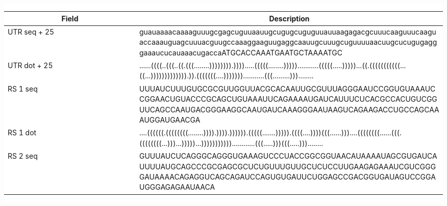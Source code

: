 
<div style="overflow-x:auto;">

<table>
<colgroup>
<col width="30%" />
<col width="70%" />
</colgroup>
<thead>
<tr class="header">
<th>Field</th>
<th>Description</th>
</tr>
</thead>
<tbody>
<tr>
<td markdown="span">UTR seq + 25 </td>
<td markdown="span"> guauaaaacaaaaguuugcgagcuguuaauugcugugcuguguuauuaagagacgcuuucaaguuucaaguaccaaauguagcuuuacguugccaaaggaaguugaggcaauugcuuugcuguuuuaacuugcucugugagggaaaucucauaaacugaccaATGCACCAAATGAATGCTAAAATGC </td>
</tr>
<tr>
<td markdown="span">UTR dot + 25  </td>
<td markdown="span"> ......((((..(((..((.(((........)))))))).)))).....(((((........)))))...........(((((.....)))))...((.(((((((((((...((...))))))))))))).)).(((((((....)))))))...........(((.........)))........
</td>
</tr>


<tr>
<td markdown="span">RS 1 seq </td>
<td markdown="span"> UUUAUCUUUGUGCGCGUUGGUUACGCACAAUUGCGUUUAGGGAAUCCGGUGUAAAUCCGGAACUGUACCCGCAGCUGUAAAUUCAGAAAAUGAUCAUUUCUCACGCCACUGUCGGUUCAGCCAAUGACGGGAAGGCAAUGAUCAAAGGGAAUAAGUCAGAAGACCUGCCAGCAAAUGGAUGAACGA
</td>
</tr>


<tr>
<td markdown="span">RS 1 dot </td>
<td markdown="span"> ....((((((.((((((((........)))).)))).)))))).(((((.......))))).((((....))))(((......)))....((((((((......(((.((((((((...)))...)))))...)))))))))))............(((.....)))(((.....)))........
</td>
</tr>


<tr>
<td markdown="span">RS 2 seq </td>
<td markdown="span"> GUUUAUCUCAGGGCAGGGUGAAAGUCCCUACCGGCGGUAACAUAAAAUAGCGUGAUCAUUUUAUGCAGCCCGCGAGCGCUCUGUUUGUUGCUCUCCUUGAAGAGAAAUCGUCGGGGAUAAAACAGAGGUCAGCAGAUCCAGUGUGAUUCUGGAGCCGACGGUGAUAGUCCGGAUGGGAGAGAAUAACA
</td>
</tr>
